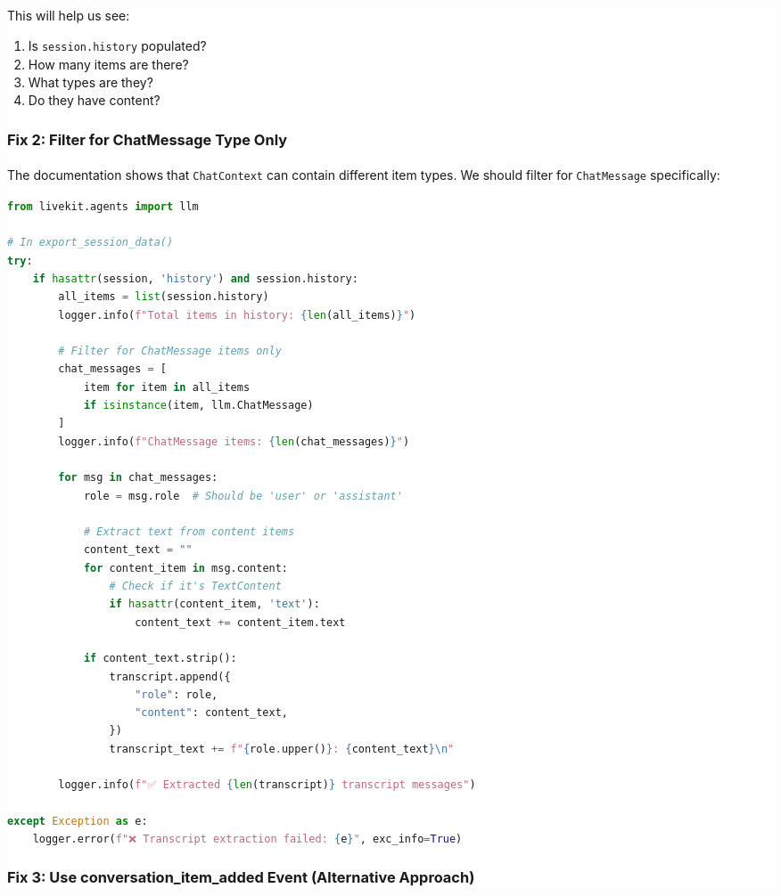 
This will help us see:
1. Is `session.history` populated?
2. How many items are there?
3. What types are they?
4. Do they have content?

### Fix 2: Filter for ChatMessage Type Only

The documentation shows that `ChatContext` can contain different item types. We should filter for `ChatMessage` specifically:

```python
from livekit.agents import llm

# In export_session_data()
try:
    if hasattr(session, 'history') and session.history:
        all_items = list(session.history)
        logger.info(f"Total items in history: {len(all_items)}")

        # Filter for ChatMessage items only
        chat_messages = [
            item for item in all_items
            if isinstance(item, llm.ChatMessage)
        ]
        logger.info(f"ChatMessage items: {len(chat_messages)}")

        for msg in chat_messages:
            role = msg.role  # Should be 'user' or 'assistant'

            # Extract text from content items
            content_text = ""
            for content_item in msg.content:
                # Check if it's TextContent
                if hasattr(content_item, 'text'):
                    content_text += content_item.text

            if content_text.strip():
                transcript.append({
                    "role": role,
                    "content": content_text,
                })
                transcript_text += f"{role.upper()}: {content_text}\n"

        logger.info(f"✅ Extracted {len(transcript)} transcript messages")

except Exception as e:
    logger.error(f"❌ Transcript extraction failed: {e}", exc_info=True)
```

### Fix 3: Use conversation_item_added Event (Alternative Approach)
